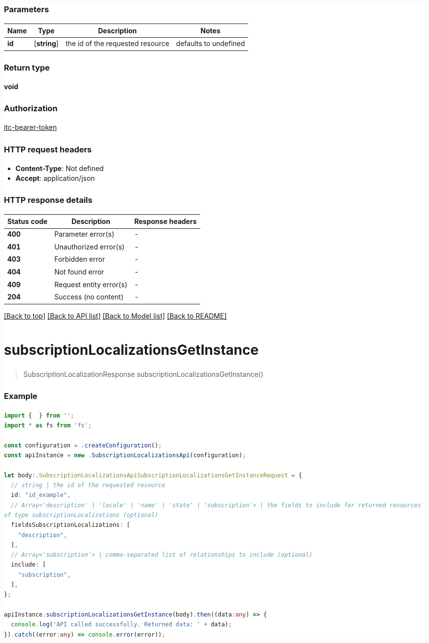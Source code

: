 
### Parameters

Name | Type | Description  | Notes
------------- | ------------- | ------------- | -------------
 **id** | [**string**] | the id of the requested resource | defaults to undefined


### Return type

**void**

### Authorization

[itc-bearer-token](README.md#itc-bearer-token)

### HTTP request headers

 - **Content-Type**: Not defined
 - **Accept**: application/json


### HTTP response details
| Status code | Description | Response headers |
|-------------|-------------|------------------|
**400** | Parameter error(s) |  -  |
**401** | Unauthorized error(s) |  -  |
**403** | Forbidden error |  -  |
**404** | Not found error |  -  |
**409** | Request entity error(s) |  -  |
**204** | Success (no content) |  -  |

[[Back to top]](#) [[Back to API list]](README.md#documentation-for-api-endpoints) [[Back to Model list]](README.md#documentation-for-models) [[Back to README]](README.md)

# **subscriptionLocalizationsGetInstance**
> SubscriptionLocalizationResponse subscriptionLocalizationsGetInstance()


### Example


```typescript
import {  } from '';
import * as fs from 'fs';

const configuration = .createConfiguration();
const apiInstance = new .SubscriptionLocalizationsApi(configuration);

let body:.SubscriptionLocalizationsApiSubscriptionLocalizationsGetInstanceRequest = {
  // string | the id of the requested resource
  id: "id_example",
  // Array<'description' | 'locale' | 'name' | 'state' | 'subscription'> | the fields to include for returned resources of type subscriptionLocalizations (optional)
  fieldsSubscriptionLocalizations: [
    "description",
  ],
  // Array<'subscription'> | comma-separated list of relationships to include (optional)
  include: [
    "subscription",
  ],
};

apiInstance.subscriptionLocalizationsGetInstance(body).then((data:any) => {
  console.log('API called successfully. Returned data: ' + data);
}).catch((error:any) => console.error(error));
```